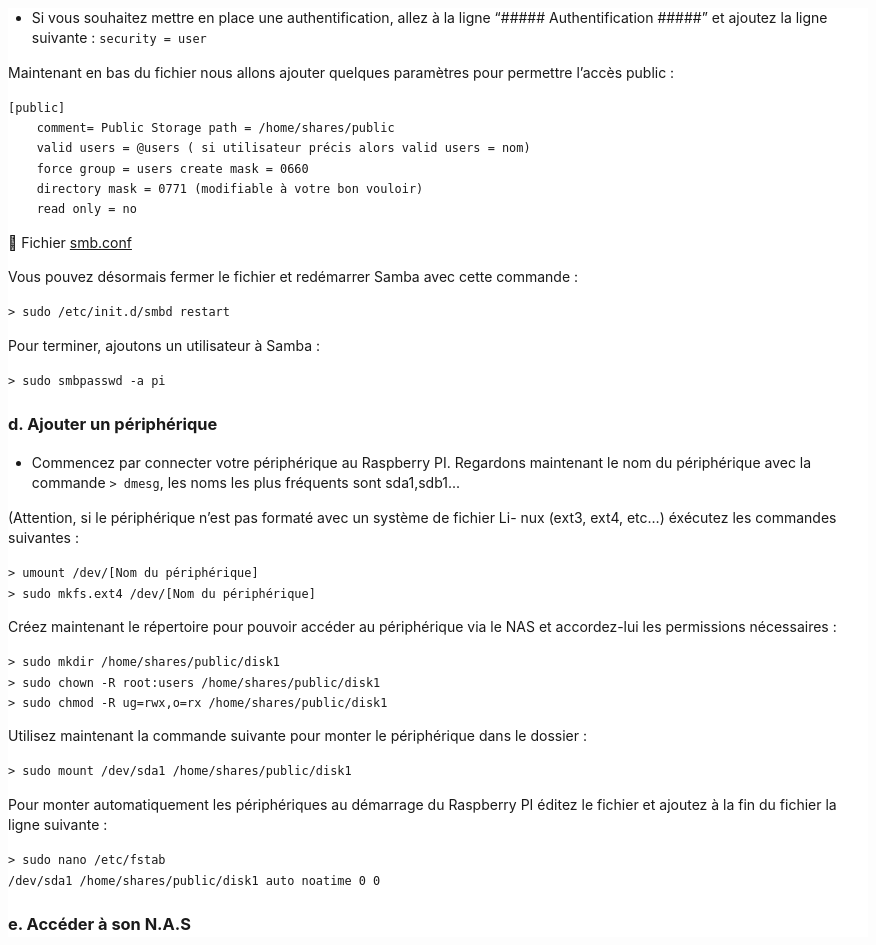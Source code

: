 * Si vous souhaitez mettre en place une authentification, allez à la ligne “##### Authentification #####” et ajoutez la ligne suivante : `security = user`

Maintenant en bas du fichier nous allons ajouter quelques paramètres pour permettre l’accès public : 

```
[public]
    comment= Public Storage path = /home/shares/public
    valid users = @users ( si utilisateur précis alors valid users = nom)
    force group = users create mask = 0660
    directory mask = 0771 (modifiable à votre bon vouloir)
    read only = no
```

📁 Fichier [smb.conf](annexes/smb.conf)

Vous pouvez désormais fermer le fichier et redémarrer Samba avec cette commande : 

```
> sudo /etc/init.d/smbd restart
```

Pour terminer, ajoutons un utilisateur à Samba : 
```
> sudo smbpasswd -a pi
```

### d. Ajouter un périphérique

- Commencez par connecter votre périphérique au Raspberry PI. Regardons maintenant le nom du périphérique avec la commande `> dmesg`, les noms les plus fréquents sont sda1,sdb1...

(Attention, si le périphérique n’est pas formaté avec un système de fichier Li- nux (ext3, ext4, etc…) éxécutez les commandes suivantes :

```
> umount /dev/[Nom du périphérique]
> sudo mkfs.ext4 /dev/[Nom du périphérique]
```

Créez maintenant le répertoire pour pouvoir accéder au périphérique via le NAS et accordez-lui les permissions nécessaires : 

```
> sudo mkdir /home/shares/public/disk1
> sudo chown -R root:users /home/shares/public/disk1 
> sudo chmod -R ug=rwx,o=rx /home/shares/public/disk1
```

Utilisez maintenant la commande suivante pour monter le périphérique dans le dossier : 

```
> sudo mount /dev/sda1 /home/shares/public/disk1
```

Pour monter automatiquement les périphériques au démarrage du Raspberry PI éditez le fichier           et ajoutez à la fin du fichier la ligne suivante : 

```
> sudo nano /etc/fstab
/dev/sda1 /home/shares/public/disk1 auto noatime 0 0
```
### e. Accéder à son N.A.S 
